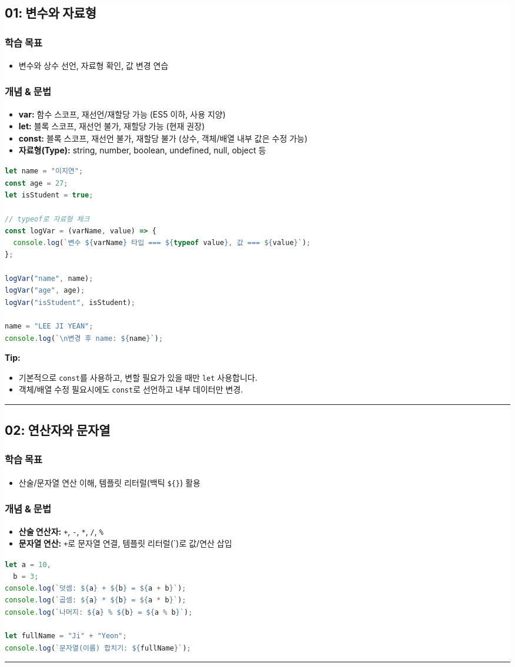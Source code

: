 ## 01: 변수와 자료형

### 학습 목표

- 변수와 상수 선언, 자료형 확인, 값 변경 연습

### 개념 & 문법

- **var:** 함수 스코프, 재선언/재할당 가능 (ES5 이하, 사용 지양)
- **let:** 블록 스코프, 재선언 불가, 재할당 가능 (현재 권장)
- **const:** 블록 스코프, 재선언 불가, 재할당 불가 (상수, 객체/배열 내부 값은 수정 가능)
- **자료형(Type):** string, number, boolean, undefined, null, object 등

```js
let name = "이지연";
const age = 27;
let isStudent = true;

// typeof로 자료형 체크
const logVar = (varName, value) => {
  console.log(`변수 ${varName} 타입 === ${typeof value}, 값 === ${value}`);
};

logVar("name", name);
logVar("age", age);
logVar("isStudent", isStudent);

name = "LEE JI YEAN";
console.log(`\n변경 후 name: ${name}`);
```

**Tip:**

- 기본적으로 `const`를 사용하고, 변할 필요가 있을 때만 `let` 사용합니다.
- 객체/배열 수정 필요시에도 `const`로 선언하고 내부 데이터만 변경.

---

## 02: 연산자와 문자열

### 학습 목표

- 산술/문자열 연산 이해, 템플릿 리터럴(백틱 `${}`) 활용

### 개념 & 문법

- **산술 연산자:** `+`, `-`, `*`, `/`, `%`
- **문자열 연산:** `+`로 문자열 연결, 템플릿 리터럴(`)로 값/연산 삽입

```js
let a = 10,
  b = 3;
console.log(`덧셈: ${a} + ${b} = ${a + b}`);
console.log(`곱셈: ${a} * ${b} = ${a * b}`);
console.log(`나머지: ${a} % ${b} = ${a % b}`);

let fullName = "Ji" + "Yeon";
console.log(`문자열(이름) 합치기: ${fullName}`);
```

---
